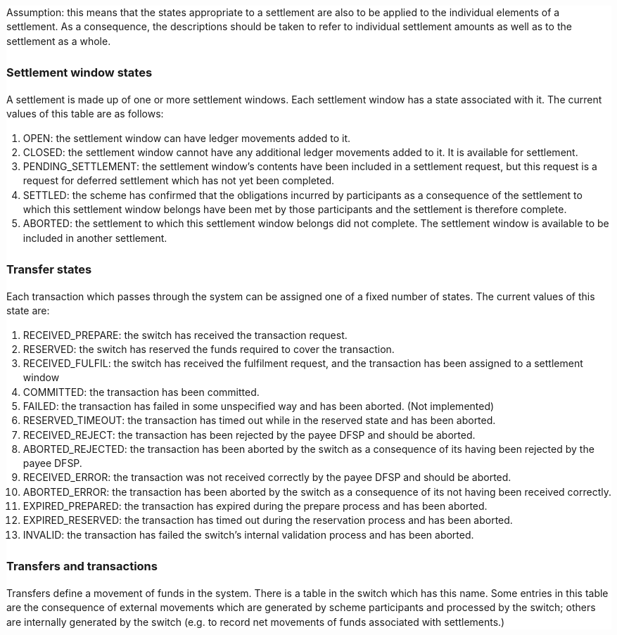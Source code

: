 Assumption: this means that the states appropriate to a settlement are also to be applied to the individual elements of a settlement. As a consequence, the descriptions should be taken to refer to individual settlement amounts as well as to the settlement as a whole.

### Settlement window states

A settlement is made up of one or more settlement windows. Each settlement window has a state associated with it. The current values of this table are as follows:

1. OPEN: the settlement window can have ledger movements added to it.
2. CLOSED: the settlement window cannot have any additional ledger movements added to it. It is available for settlement.
3. PENDING\_SETTLEMENT: the settlement window’s contents have been included in a settlement request, but this request is a request for deferred settlement which has not yet been completed.
4. SETTLED: the scheme has confirmed that the obligations incurred by participants as a consequence of the settlement to which this settlement window belongs have been met by those participants and the settlement is therefore complete.
5. ABORTED: the settlement to which this settlement window belongs did not complete. The settlement window is available to be included in another settlement.

### Transfer states

Each transaction which passes through the system can be assigned one of a fixed number of states. The current values of this state are:

1. RECEIVED\_PREPARE: the switch has received the transaction request.
2. RESERVED: the switch has reserved the funds required to cover the transaction.
3. RECEIVED\_FULFIL: the switch has received the fulfilment request, and the transaction has been assigned to a settlement window
4. COMMITTED: the transaction has been committed.
5. FAILED: the transaction has failed in some unspecified way and has been aborted. \(Not implemented\)
6. RESERVED\_TIMEOUT: the transaction has timed out while in the reserved state and has been aborted.
7. RECEIVED\_REJECT: the transaction has been rejected by the payee DFSP and should be aborted.
8. ABORTED\_REJECTED: the transaction has been aborted by the switch as a consequence of its having been rejected by the payee DFSP.
9. RECEIVED\_ERROR: the transaction was not received correctly by the payee DFSP and should be aborted.
10. ABORTED\_ERROR: the transaction has been aborted by the switch as a consequence of its not having been received correctly.
11. EXPIRED\_PREPARED: the transaction has expired during the prepare process and has been aborted.
12. EXPIRED\_RESERVED: the transaction has timed out during the reservation process and has been aborted.
13. INVALID: the transaction has failed the switch’s internal validation process and has been aborted.

### Transfers and transactions

Transfers define a movement of funds in the system. There is a table in the switch which has this name. Some entries in this table are the consequence of external movements which are generated by scheme participants and processed by the switch; others are internally generated by the switch \(e.g. to record net movements of funds associated with settlements.\)
